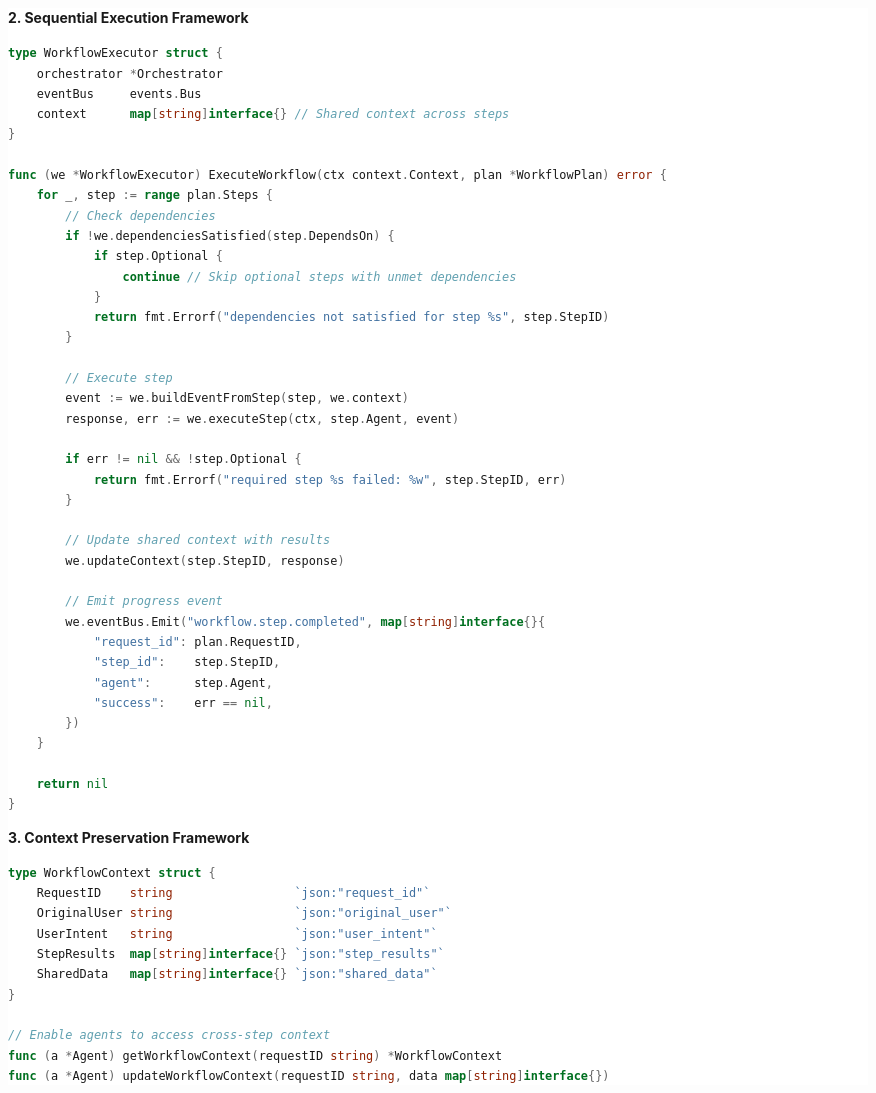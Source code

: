 **2. Sequential Execution Framework**

```go
type WorkflowExecutor struct {
    orchestrator *Orchestrator
    eventBus     events.Bus
    context      map[string]interface{} // Shared context across steps
}

func (we *WorkflowExecutor) ExecuteWorkflow(ctx context.Context, plan *WorkflowPlan) error {
    for _, step := range plan.Steps {
        // Check dependencies
        if !we.dependenciesSatisfied(step.DependsOn) {
            if step.Optional {
                continue // Skip optional steps with unmet dependencies
            }
            return fmt.Errorf("dependencies not satisfied for step %s", step.StepID)
        }
        
        // Execute step
        event := we.buildEventFromStep(step, we.context)
        response, err := we.executeStep(ctx, step.Agent, event)
        
        if err != nil && !step.Optional {
            return fmt.Errorf("required step %s failed: %w", step.StepID, err)
        }
        
        // Update shared context with results
        we.updateContext(step.StepID, response)
        
        // Emit progress event
        we.eventBus.Emit("workflow.step.completed", map[string]interface{}{
            "request_id": plan.RequestID,
            "step_id":    step.StepID,
            "agent":      step.Agent,
            "success":    err == nil,
        })
    }
    
    return nil
}
```

**3. Context Preservation Framework**

```go
type WorkflowContext struct {
    RequestID    string                 `json:"request_id"`
    OriginalUser string                 `json:"original_user"`
    UserIntent   string                 `json:"user_intent"`
    StepResults  map[string]interface{} `json:"step_results"`
    SharedData   map[string]interface{} `json:"shared_data"`
}

// Enable agents to access cross-step context
func (a *Agent) getWorkflowContext(requestID string) *WorkflowContext
func (a *Agent) updateWorkflowContext(requestID string, data map[string]interface{})
```
